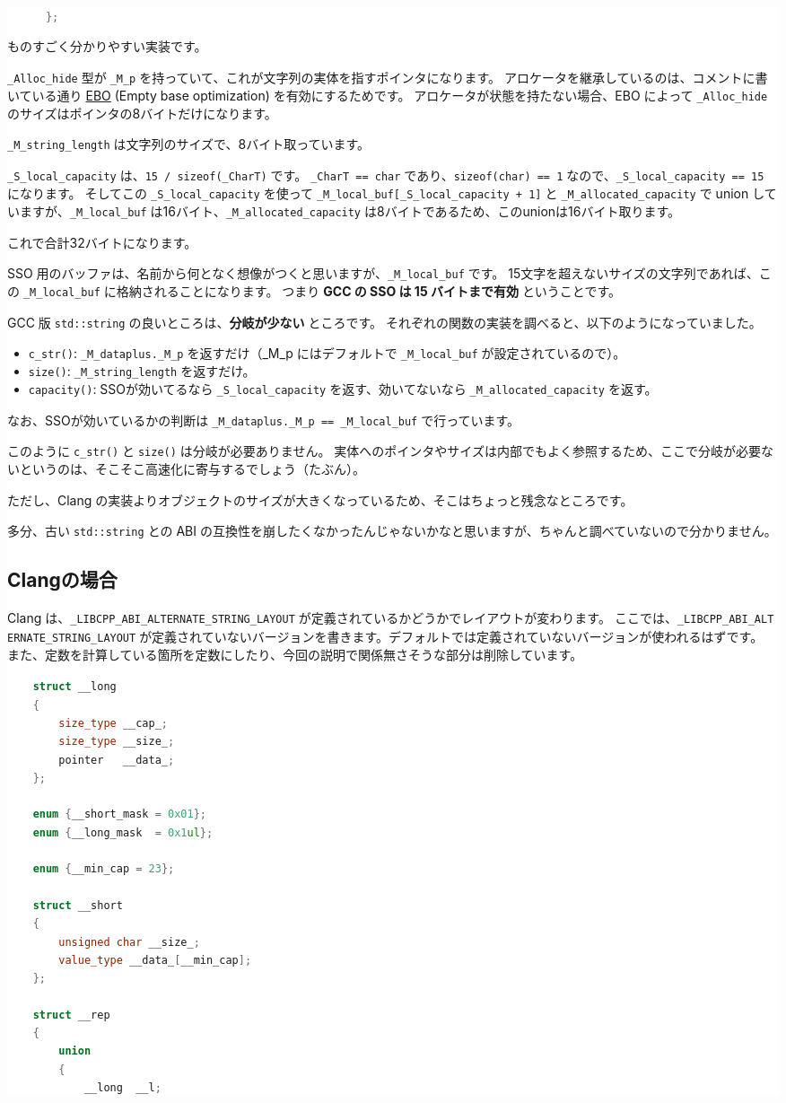 ```cpp
      };
```

ものすごく分かりやすい実装です。

`_Alloc_hide` 型が `_M_p` を持っていて、これが文字列の実体を指すポインタになります。
アロケータを継承しているのは、コメントに書いている通り [EBO](http://en.cppreference.com/w/cpp/language/ebo) (Empty base optimization) を有効にするためです。
アロケータが状態を持たない場合、EBO によって `_Alloc_hide` のサイズはポインタの8バイトだけになります。

`_M_string_length` は文字列のサイズで、8バイト取っています。

`_S_local_capacity` は、`15 / sizeof(_CharT)` です。
`_CharT == char` であり、`sizeof(char) == 1` なので、`_S_local_capacity == 15` になります。
そしてこの `_S_local_capacity` を使って `_M_local_buf[_S_local_capacity + 1]` と `_M_allocated_capacity` で union していますが、`_M_local_buf` は16バイト、`_M_allocated_capacity` は8バイトであるため、このunionは16バイト取ります。

これで合計32バイトになります。

SSO 用のバッファは、名前から何となく想像がつくと思いますが、`_M_local_buf` です。
15文字を超えないサイズの文字列であれば、この `_M_local_buf` に格納されることになります。
つまり **GCC の SSO は 15 バイトまで有効** ということです。

GCC 版 `std::string` の良いところは、**分岐が少ない** ところです。
それぞれの関数の実装を調べると、以下のようになっていました。

- `c_str()`: `_M_dataplus._M_p` を返すだけ（_M_p にはデフォルトで `_M_local_buf` が設定されているので）。
- `size()`: `_M_string_length` を返すだけ。
- `capacity()`: SSOが効いてるなら `_S_local_capacity` を返す、効いてないなら `_M_allocated_capacity` を返す。

なお、SSOが効いているかの判断は `_M_dataplus._M_p == _M_local_buf` で行っています。

このように `c_str()` と `size()` は分岐が必要ありません。
実体へのポインタやサイズは内部でもよく参照するため、ここで分岐が必要ないというのは、そこそこ高速化に寄与するでしょう（たぶん）。

ただし、Clang の実装よりオブジェクトのサイズが大きくなっているため、そこはちょっと残念なところです。

多分、古い `std::string` との ABI の互換性を崩したくなかったんじゃないかなと思いますが、ちゃんと調べていないので分かりません。

## Clangの場合

Clang は、`_LIBCPP_ABI_ALTERNATE_STRING_LAYOUT` が定義されているかどうかでレイアウトが変わります。
ここでは、`_LIBCPP_ABI_ALTERNATE_STRING_LAYOUT` が定義されていないバージョンを書きます。デフォルトでは定義されていないバージョンが使われるはずです。
また、定数を計算している箇所を定数にしたり、今回の説明で関係無さそうな部分は削除しています。

```cpp
    struct __long
    {
        size_type __cap_;
        size_type __size_;
        pointer   __data_;
    };   

    enum {__short_mask = 0x01};
    enum {__long_mask  = 0x1ul};

    enum {__min_cap = 23};

    struct __short
    {    
        unsigned char __size_;
        value_type __data_[__min_cap];
    };

    struct __rep
    {
        union
        {
            __long  __l;
```

[^1]: 64bitマシン上の話です